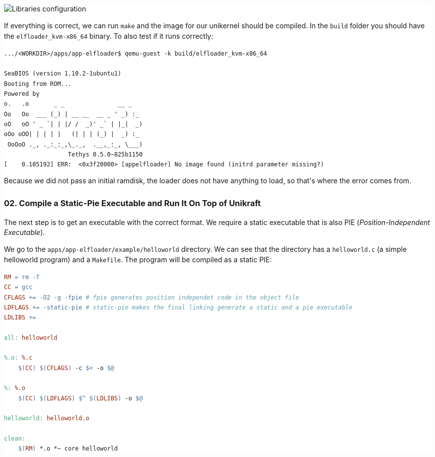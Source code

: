    ![Libraries configuration](images/config-image)

If everything is correct, we can run `make` and the image for our unikernel should be compiled.
In the `build` folder you should have the `elfloader_kvm-x86_64` binary.
To also test if it runs correctly:

```
.../<WORKDIR>/apps/app-elfloader$ qemu-guest -k build/elfloader_kvm-x86_64

SeaBIOS (version 1.10.2-1ubuntu1)
Booting from ROM...
Powered by
o.   .o       _ _               __ _
Oo   Oo  ___ (_) | __ __  __ _ ' _) :_
oO   oO ' _ `| | |/ /  _)' _` | |_|  _)
oOo oOO| | | | |   (| | | (_) |  _) :_
 OoOoO ._, ._:_:_,\_._,  .__,_:_, \___)
                  Tethys 0.5.0~825b1150
[    0.105192] ERR:  <0x3f20000> [appelfloader] No image found (initrd parameter missing?)
```

Because we did not pass an initial ramdisk, the loader does not have anything to load, so that's where the error comes from.

### 02. Compile a Static-Pie Executable and Run It On Top of Unikraft

The next step is to get an executable with the correct format.
We require a static executable that is also PIE (*Position-Independent Executable*).

We go to the `apps/app-elfloader/example/helloworld` directory.
We can see that the directory has a `helloworld.c` (a simple helloworld program) and a `Makefile`.
The program will be compiled as a static PIE:

```Makefile
RM = rm -f
CC = gcc
CFLAGS += -O2 -g -fpie # fpie generates position independet code in the object file
LDFLAGS += -static-pie # static-pie makes the final linking generate a static and a pie executable
LDLIBS +=

all: helloworld

%.o: %.c
	$(CC) $(CFLAGS) -c $< -o $@

%: %.o
	$(CC) $(LDFLAGS) $^ $(LDLIBS) -o $@

helloworld: helloworld.o

clean:
	$(RM) *.o *~ core helloworld
```
